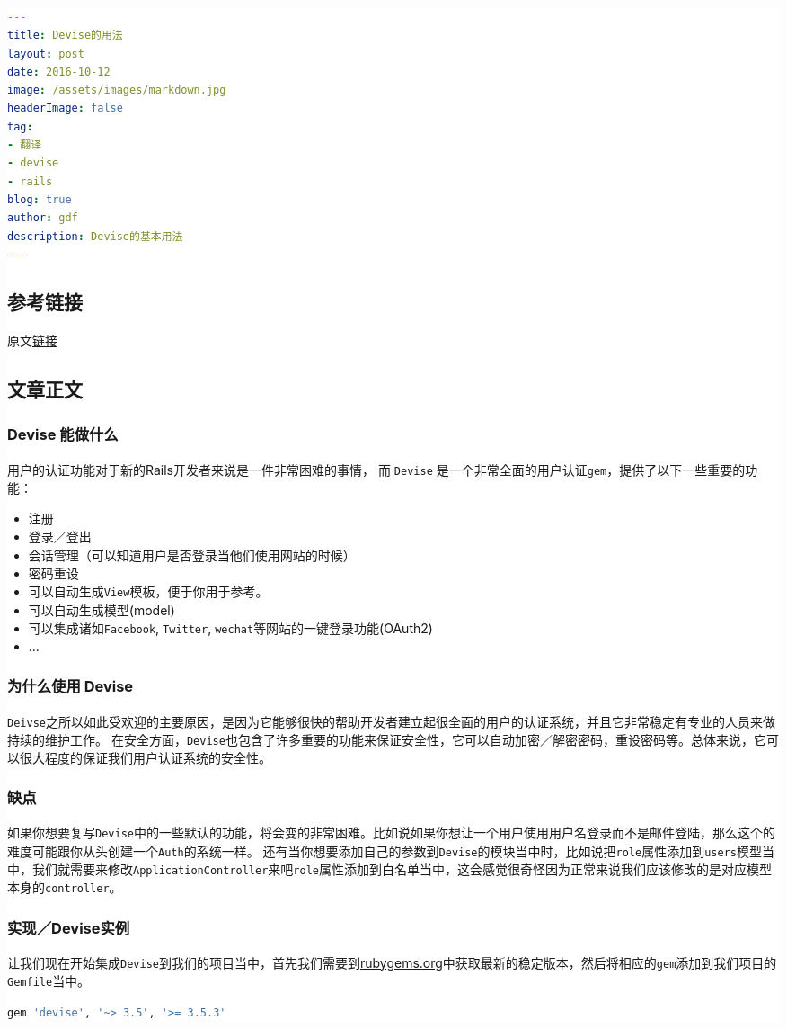 ```yaml
---
title: Devise的用法
layout: post
date: 2016-10-12
image: /assets/images/markdown.jpg
headerImage: false
tag:
- 翻译
- devise
- rails
blog: true
author: gdf
description: Devise的基本用法
---
```


## 参考链接
原文[链接](https://rails.devcamp.com/trails/ruby-gem-walkthroughs/campsites/authentication/guides/devise)

## 文章正文

### Devise 能做什么
用户的认证功能对于新的Rails开发者来说是一件非常困难的事情， 而 `Devise` 是一个非常全面的用户认证`gem`，提供了以下一些重要的功能：

- 注册
- 登录／登出
- 会话管理（可以知道用户是否登录当他们使用网站的时候）
- 密码重设
- 可以自动生成`View`模板，便于你用于参考。
- 可以自动生成模型(model)
- 可以集成诸如`Facebook`, `Twitter`, `wechat`等网站的一键登录功能(OAuth2)
- ...

### 为什么使用 Devise
`Deivse`之所以如此受欢迎的主要原因，是因为它能够很快的帮助开发者建立起很全面的用户的认证系统，并且它非常稳定有专业的人员来做持续的维护工作。
在安全方面，`Devise`也包含了许多重要的功能来保证安全性，它可以自动加密／解密密码，重设密码等。总体来说，它可以很大程度的保证我们用户认证系统的安全性。

### 缺点
如果你想要复写`Devise`中的一些默认的功能，将会变的非常困难。比如说如果你想让一个用户使用用户名登录而不是邮件登陆，那么这个的难度可能跟你从头创建一个`Auth`的系统一样。
还有当你想要添加自己的参数到`Devise`的模块当中时，比如说把`role`属性添加到`users`模型当中，我们就需要来修改`ApplicationController`来吧`role`属性添加到白名单当中，这会感觉很奇怪因为正常来说我们应该修改的是对应模型本身的`controller`。

### 实现／Devise实例
让我们现在开始集成`Devise`到我们的项目当中，首先我们需要到[rubygems.org](https://rubygems.org/gems/devise/versions/3.5.3)中获取最新的稳定版本，然后将相应的`gem`添加到我们项目的`Gemfile`当中。

```ruby
gem 'devise', '~> 3.5', '>= 3.5.3'
```
